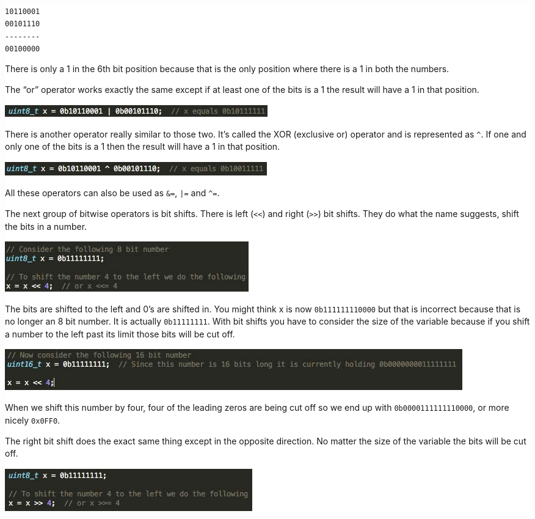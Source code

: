 ```
10110001
00101110
--------
00100000
```

There is only a 1 in the 6th bit position because that is the only position where there is a 1 in both the numbers.

The “or” operator works exactly the same except if at least one of the bits is a 1 the result will have a 1 in that position.

![](./figures/fig5.jpg)

There is another operator really similar to those two. It’s called the XOR (exclusive or) operator
and is represented as ```^```. If one and only one of the bits is a 1 then the result will have a 1 in that
position.

![](./figures/fig6.jpg)

All these operators can also be used as ```&=```, ```|=``` and ```^=```.

The next group of bitwise operators is bit shifts. There is left (```<<```) and right (```>>```) bit shifts. They do what the name suggests, shift the bits in a number.

![](./figures/fig7.jpg)

The bits are shifted to the left and 0’s are shifted in. You might think x is now ```0b111111110000```
but that is incorrect because that is no longer an 8 bit number. It is actually ```0b11111111```. With bit
shifts you have to consider the size of the variable because if you shift a number to the left past
its limit those bits will be cut off.

![](./figures/fig8.jpg)

When we shift this number by four, four of the leading zeros are being cut off so we end up with ```0b0000111111110000```, or more nicely ```0x0FF0```.

The right bit shift does the exact same thing except in the opposite direction. No matter the size
of the variable the bits will be cut off.

![](./figures/fig9.jpg)
